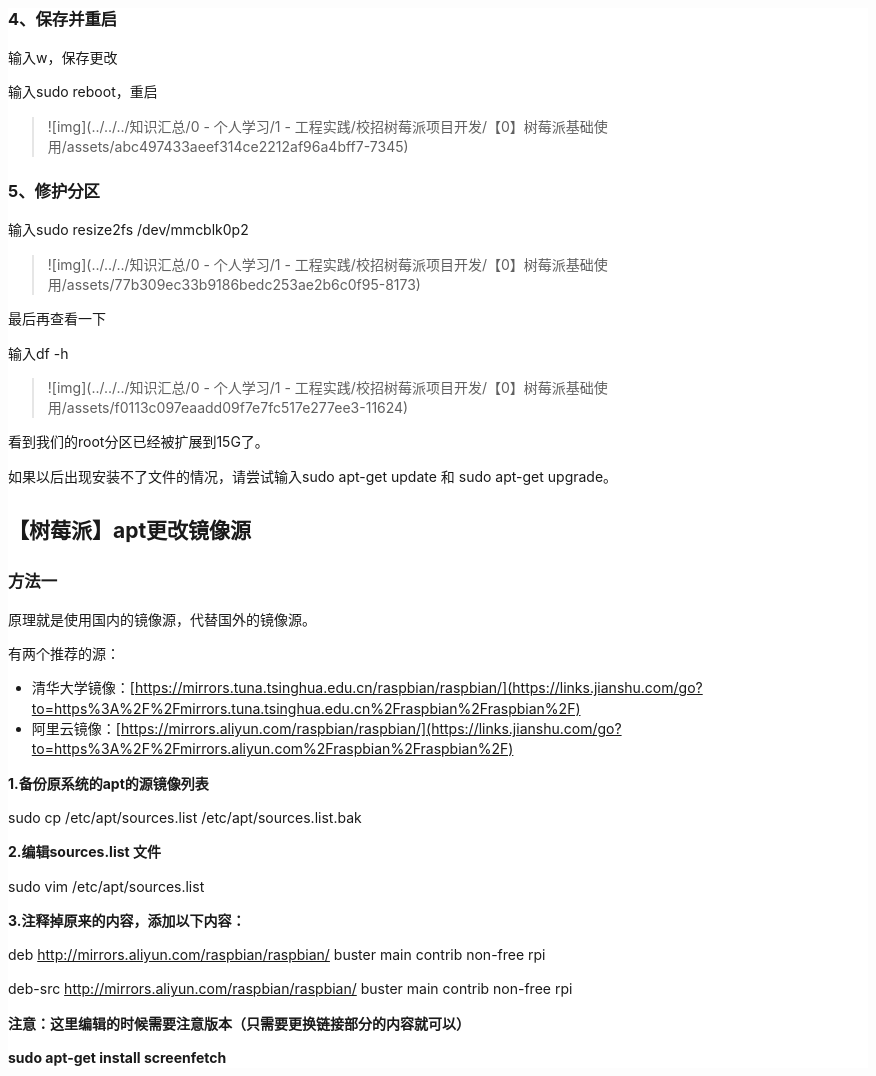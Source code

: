 ### 4、保存并重启

输入w，保存更改

输入sudo reboot，重启

> ![img](../../../知识汇总/0 - 个人学习/1 - 工程实践/校招树莓派项目开发/【0】树莓派基础使用/assets/abc497433aeef314ce2212af96a4bff7-7345)

### 5、修护分区

输入sudo resize2fs /dev/mmcblk0p2

> ![img](../../../知识汇总/0 - 个人学习/1 - 工程实践/校招树莓派项目开发/【0】树莓派基础使用/assets/77b309ec33b9186bedc253ae2b6c0f95-8173)

最后再查看一下

输入df -h

> ![img](../../../知识汇总/0 - 个人学习/1 - 工程实践/校招树莓派项目开发/【0】树莓派基础使用/assets/f0113c097eaadd09f7e7fc517e277ee3-11624)

看到我们的root分区已经被扩展到15G了。

如果以后出现安装不了文件的情况，请尝试输入sudo apt-get update 和 sudo apt-get upgrade。





## 【树莓派】apt更改镜像源

### 方法一

原理就是使用国内的镜像源，代替国外的镜像源。

有两个推荐的源：

- 清华大学镜像：[https://mirrors.tuna.tsinghua.edu.cn/raspbian/raspbian/](https://links.jianshu.com/go?to=https%3A%2F%2Fmirrors.tuna.tsinghua.edu.cn%2Fraspbian%2Fraspbian%2F)
- 阿里云镜像：[https://mirrors.aliyun.com/raspbian/raspbian/](https://links.jianshu.com/go?to=https%3A%2F%2Fmirrors.aliyun.com%2Fraspbian%2Fraspbian%2F)

**1.备份原系统的apt的源镜像列表**

sudo cp /etc/apt/sources.list /etc/apt/sources.list.bak

**2.编辑sources.list 文件**

sudo vim /etc/apt/sources.list

**3.注释掉原来的内容，添加以下内容：**

deb http://mirrors.aliyun.com/raspbian/raspbian/ buster main contrib non-free rpi

deb-src http://mirrors.aliyun.com/raspbian/raspbian/ buster main contrib non-free rpi

**注意：这里编辑的时候需要注意版本（只需要更换链接部分的内容就可以）**

**sudo apt-get install screenfetch**

